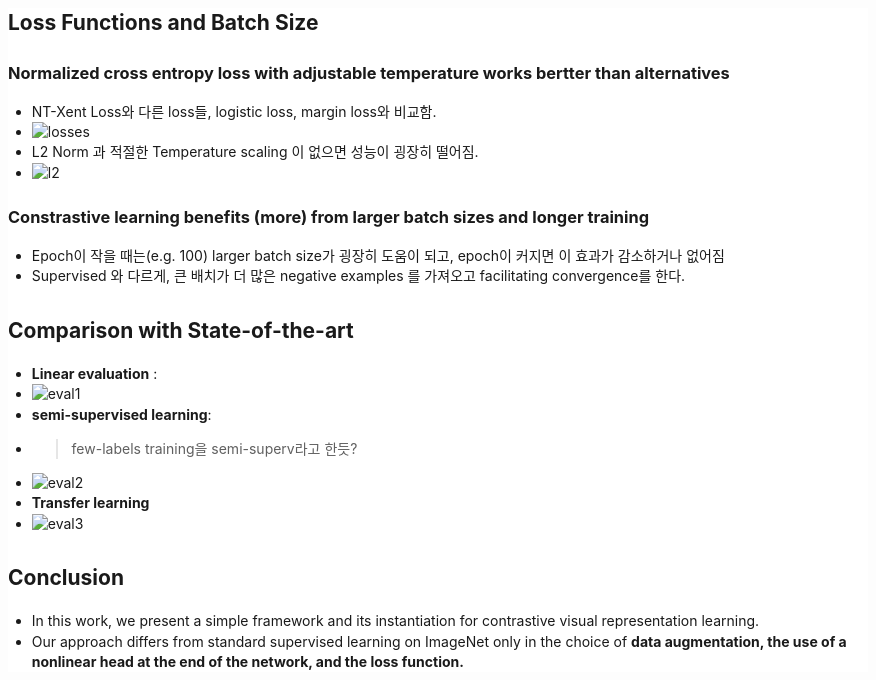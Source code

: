 
## Loss Functions and Batch Size
### Normalized cross entropy loss with adjustable temperature works bertter than alternatives
- NT-Xent Loss와 다른 loss들, logistic loss, margin loss와 비교함.
- ![losses](/assets/img/simclr_losses.png)
- L2 Norm 과 적절한 Temperature scaling 이 없으면 성능이 굉장히 떨어짐.
- ![l2](/assets/img/simclr_l2_temp.png)

### Constrastive learning benefits (more) from larger batch sizes and longer training
- Epoch이 작을 때는(e.g. 100) larger batch size가 굉장히 도움이 되고, epoch이 커지면 이 효과가 감소하거나 없어짐
- Supervised 와 다르게, 큰 배치가 더 많은 negative examples 를 가져오고 facilitating convergence를 한다. 

## Comparison with State-of-the-art
- **Linear evaluation** : 
- ![eval1](/assets/img/simclr_linear_eval.png)
- **semi-supervised learning**: 
- > few-labels training을 semi-superv라고 한듯?
- ![eval2](/assets/img/simclr_semi.png)
- **Transfer learning**
- ![eval3](/assets/img/simclr_transfer.png)


## Conclusion
- In this work, we present a simple framework and its instantiation for contrastive visual representation learning.
- Our approach differs from standard supervised learning on ImageNet only in the choice of **data augmentation, the use of a nonlinear head at the end of the network, and the loss function.**